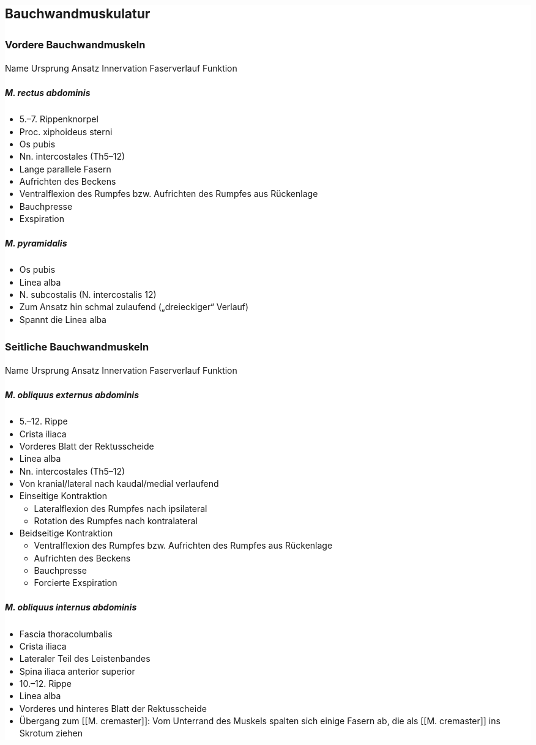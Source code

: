 

Bauchwandmuskulatur
-------------------
### Vordere Bauchwandmuskeln

Name
Ursprung
Ansatz
Innervation
Faserverlauf
Funktion
##### M. rectus abdominis
*   5.–7. Rippenknorpel
*   Proc. xiphoideus sterni
*   Os pubis
*   Nn. intercostales (Th5–12)
*   Lange parallele Fasern
*   Aufrichten des Beckens
*   Ventralflexion des Rumpfes bzw. Aufrichten des Rumpfes aus Rückenlage
*   Bauchpresse
*   Exspiration
##### M. pyramidalis
*   Os pubis
*   Linea alba
*   N. subcostalis (N. intercostalis 12)
*   Zum Ansatz hin schmal zulaufend („dreieckiger“ Verlauf)
*   Spannt die Linea alba


### Seitliche Bauchwandmuskeln

Name
Ursprung
Ansatz
Innervation
Faserverlauf
Funktion
##### M. obliquus externus abdominis
*   5.–12. Rippe
*   Crista iliaca
*   Vorderes Blatt der Rektusscheide
*   Linea alba
*   Nn. intercostales (Th5–12)
*   Von kranial/lateral nach kaudal/medial verlaufend
*   Einseitige Kontraktion
    *   Lateralflexion des Rumpfes nach ipsilateral
    *   Rotation des Rumpfes nach kontralateral
*   Beidseitige Kontraktion
    *   Ventralflexion des Rumpfes bzw. Aufrichten des Rumpfes aus Rückenlage
    *   Aufrichten des Beckens
    *   Bauchpresse
    *   Forcierte Exspiration
##### M. obliquus internus abdominis
*   Fascia thoracolumbalis
*   Crista iliaca
*   Lateraler Teil des Leistenbandes
*   Spina iliaca anterior superior
*   10.–12. Rippe
*   Linea alba
*   Vorderes und hinteres Blatt der Rektusscheide
*   Übergang zum [[M. cremaster]]: Vom Unterrand des Muskels spalten sich einige Fasern ab, die als [[M. cremaster]] ins Skrotum ziehen